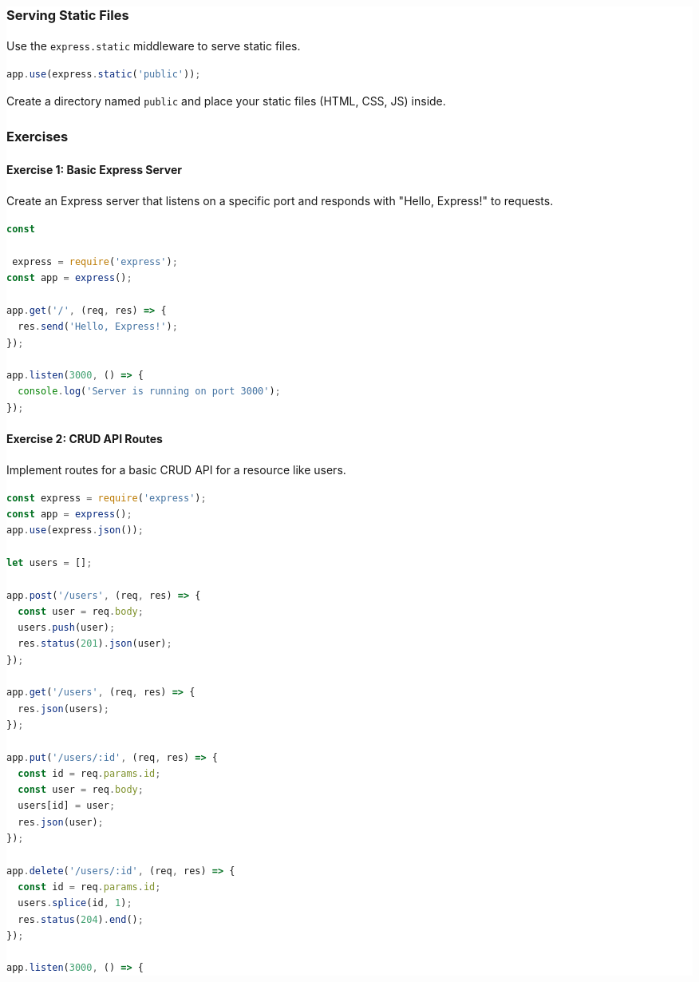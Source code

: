 ### Serving Static Files

Use the `express.static` middleware to serve static files.

```javascript
app.use(express.static('public'));
```

Create a directory named `public` and place your static files (HTML, CSS, JS) inside.

### Exercises

#### Exercise 1: Basic Express Server

Create an Express server that listens on a specific port and responds with "Hello, Express!" to requests.

```javascript
const

 express = require('express');
const app = express();

app.get('/', (req, res) => {
  res.send('Hello, Express!');
});

app.listen(3000, () => {
  console.log('Server is running on port 3000');
});
```

#### Exercise 2: CRUD API Routes

Implement routes for a basic CRUD API for a resource like users.

```javascript
const express = require('express');
const app = express();
app.use(express.json());

let users = [];

app.post('/users', (req, res) => {
  const user = req.body;
  users.push(user);
  res.status(201).json(user);
});

app.get('/users', (req, res) => {
  res.json(users);
});

app.put('/users/:id', (req, res) => {
  const id = req.params.id;
  const user = req.body;
  users[id] = user;
  res.json(user);
});

app.delete('/users/:id', (req, res) => {
  const id = req.params.id;
  users.splice(id, 1);
  res.status(204).end();
});

app.listen(3000, () => {
```